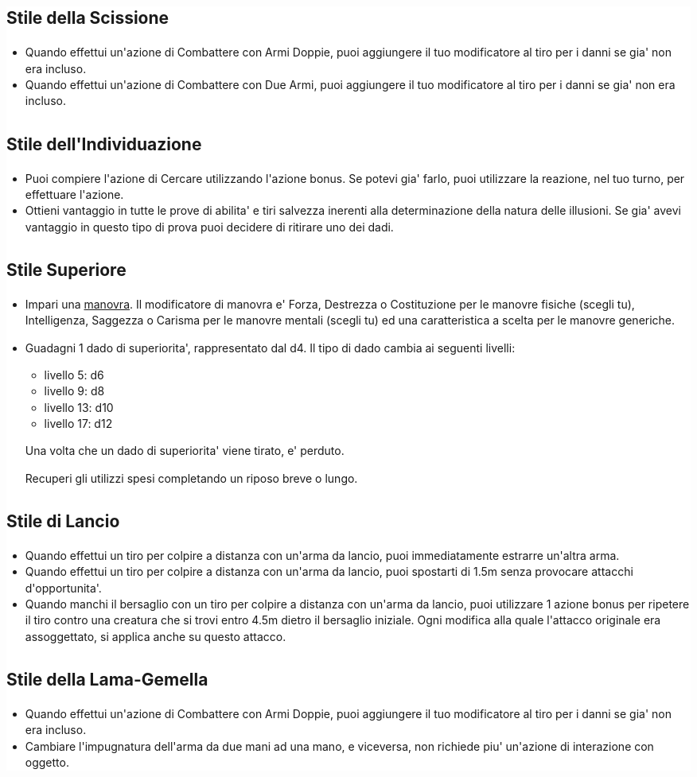 ## Stile della Scissione

- Quando effettui un'azione di Combattere con Armi Doppie, puoi aggiungere il tuo modificatore al tiro per i danni se gia' non era incluso.
- Quando effettui un'azione di Combattere con Due Armi, puoi aggiungere il tuo modificatore al tiro per i danni se gia' non era incluso.

## Stile dell'Individuazione

- Puoi compiere l'azione di Cercare utilizzando l'azione bonus. Se potevi gia' farlo, puoi utilizzare la reazione, nel tuo turno, per effettuare l'azione.
- Ottieni vantaggio in tutte le prove di abilita' e tiri salvezza inerenti alla determinazione della natura delle illusioni. Se gia' avevi vantaggio in questo tipo di prova puoi decidere di ritirare uno dei dadi.

## Stile Superiore

- Impari una [manovra](./Manovre.md#manovre). Il modificatore di manovra e' Forza, Destrezza o Costituzione per le manovre fisiche (scegli tu), Intelligenza, Saggezza o Carisma per le manovre mentali (scegli tu) ed una caratteristica a scelta per le manovre generiche.
- Guadagni 1 dado di superiorita', rappresentato dal d4. Il tipo di dado cambia ai seguenti livelli:

  - livello 5: d6
  - livello 9: d8
  - livello 13: d10
  - livello 17: d12
  
  Una volta che un dado di superiorita' viene tirato, e' perduto.

  Recuperi gli utilizzi spesi completando un riposo breve o lungo.

## Stile di Lancio

- Quando effettui un tiro per colpire a distanza con un'arma da lancio, puoi immediatamente estrarre un'altra arma.
- Quando effettui un tiro per colpire a distanza con un'arma da lancio, puoi spostarti di 1.5m senza provocare attacchi d'opportunita'.
- Quando manchi il bersaglio con un tiro per colpire a distanza con un'arma da lancio, puoi utilizzare 1 azione bonus per ripetere il tiro contro una creatura che si trovi entro 4.5m dietro il bersaglio iniziale. Ogni modifica alla quale l'attacco originale era assoggettato, si applica anche su questo attacco.

## Stile della Lama-Gemella

- Quando effettui un'azione di Combattere con Armi Doppie, puoi aggiungere il tuo modificatore al tiro per i danni se gia' non era incluso.
- Cambiare l'impugnatura dell'arma da due mani ad una mano, e viceversa, non richiede piu' un'azione di interazione con oggetto.
